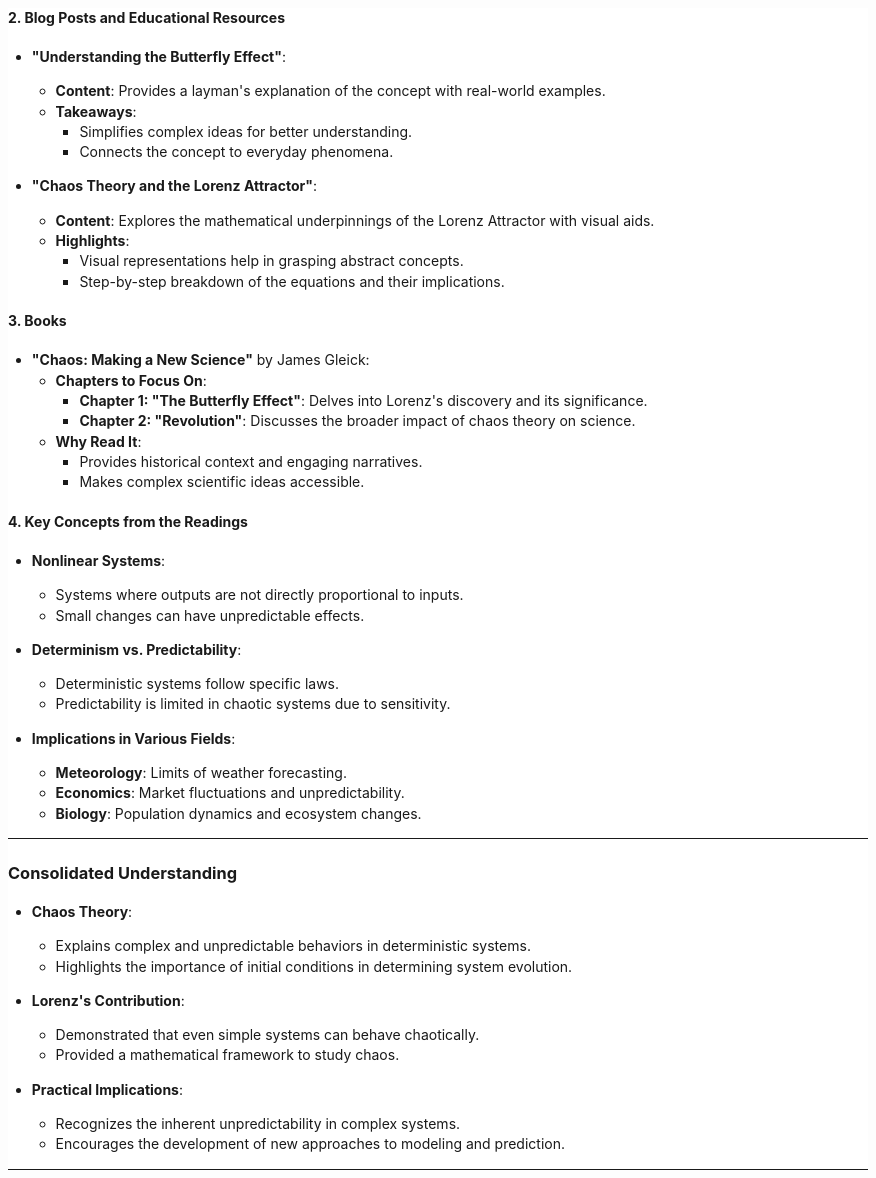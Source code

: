 #### **2. Blog Posts and Educational Resources**

- **"Understanding the Butterfly Effect"**:
  - **Content**: Provides a layman's explanation of the concept with real-world examples.
  - **Takeaways**:
    - Simplifies complex ideas for better understanding.
    - Connects the concept to everyday phenomena.

- **"Chaos Theory and the Lorenz Attractor"**:
  - **Content**: Explores the mathematical underpinnings of the Lorenz Attractor with visual aids.
  - **Highlights**:
    - Visual representations help in grasping abstract concepts.
    - Step-by-step breakdown of the equations and their implications.

#### **3. Books**

- **"Chaos: Making a New Science"** by James Gleick:
  - **Chapters to Focus On**:
    - **Chapter 1: "The Butterfly Effect"**: Delves into Lorenz's discovery and its significance.
    - **Chapter 2: "Revolution"**: Discusses the broader impact of chaos theory on science.
  - **Why Read It**:
    - Provides historical context and engaging narratives.
    - Makes complex scientific ideas accessible.

#### **4. Key Concepts from the Readings**

- **Nonlinear Systems**:
  - Systems where outputs are not directly proportional to inputs.
  - Small changes can have unpredictable effects.

- **Determinism vs. Predictability**:
  - Deterministic systems follow specific laws.
  - Predictability is limited in chaotic systems due to sensitivity.

- **Implications in Various Fields**:
  - **Meteorology**: Limits of weather forecasting.
  - **Economics**: Market fluctuations and unpredictability.
  - **Biology**: Population dynamics and ecosystem changes.

---

### **Consolidated Understanding**

- **Chaos Theory**:
  - Explains complex and unpredictable behaviors in deterministic systems.
  - Highlights the importance of initial conditions in determining system evolution.

- **Lorenz's Contribution**:
  - Demonstrated that even simple systems can behave chaotically.
  - Provided a mathematical framework to study chaos.

- **Practical Implications**:
  - Recognizes the inherent unpredictability in complex systems.
  - Encourages the development of new approaches to modeling and prediction.

---